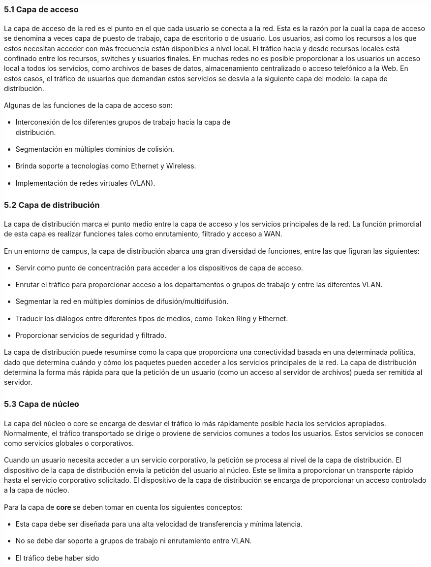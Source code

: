 </p><h3 id="014ba287-ed2b-43de-8a7b-e768a484d967" class="">5.1 Capa de acceso</h3><p id="3893a72f-8c19-4c2d-b739-a8c4aac36ce2" class="">La capa de acceso de la red es el punto en el que cada usuario se conecta a la red. Esta es la razón por la cual la capa de acceso se denomina a veces capa de puesto de trabajo, capa de escritorio o de usuario. Los usuarios, así como los recursos a los que estos necesitan acceder con más frecuencia están disponibles a nivel local. El tráfico hacia y desde recursos locales está confinado entre los recursos, switches y usuarios finales. En muchas redes no es posible proporcionar a los usuarios un acceso local a todos los servicios, como archivos de bases de datos, almacenamiento centralizado o acceso telefónico a la Web. En estos casos, el tráfico de usuarios que demandan estos servicios se desvía a la siguiente capa del modelo: la capa de distribución.</p><p id="d9906690-e2ce-40ea-a774-04f4bf3efd31" class="">Algunas de las funciones de la capa de acceso son:</p><ul id="6e530217-0982-40fd-856d-ee66b98c2964" class="bulleted-list"><li style="list-style-type:disc">Interconexión de los diferentes grupos de trabajo hacia la capa de<br/>distribución.<br/></li></ul><ul id="a461362c-6e62-4d52-86b4-e1f0ef55ada9" class="bulleted-list"><li style="list-style-type:disc">Segmentación en múltiples dominios de colisión.</li></ul><ul id="90f5981b-08ae-4030-9a65-83abf58c025f" class="bulleted-list"><li style="list-style-type:disc">Brinda soporte a tecnologías como Ethernet y Wireless.</li></ul><ul id="319eee6a-4e9d-4066-9f64-90547f390249" class="bulleted-list"><li style="list-style-type:disc">Implementación de redes virtuales (VLAN).</li></ul><h3 id="557c09df-42d2-45c0-90eb-ca5d323c8874" class="">5.2 Capa de distribución</h3><p id="9c67e4e5-b99c-414a-ac83-e98b37ab1e8a" class="">La capa de distribución marca el punto medio entre la capa de acceso y los servicios principales de la red. La función primordial de esta capa es realizar funciones tales como enrutamiento, filtrado y acceso a WAN.</p><p id="91fa9aa8-3e28-4fa4-8111-d53095d239dd" class="">En un entorno de campus, la capa de distribución abarca una gran diversidad de funciones, entre las que figuran las siguientes:</p><ul id="a490343d-2765-4bc1-ac12-633c29923ccc" class="bulleted-list"><li style="list-style-type:disc">Servir como punto de concentración para acceder a los dispositivos de capa de acceso.</li></ul><ul id="e2c6e56b-d1bf-49a1-95b2-c63581449d09" class="bulleted-list"><li style="list-style-type:disc">Enrutar el tráfico para proporcionar acceso a los departamentos o grupos de trabajo y entre las diferentes VLAN.</li></ul><ul id="0f3a06b2-8d53-4c31-85ed-383eebb5c975" class="bulleted-list"><li style="list-style-type:disc">Segmentar la red en múltiples dominios de difusión/multidifusión.</li></ul><ul id="50429fb1-0dee-47dc-b306-61a7380831fd" class="bulleted-list"><li style="list-style-type:disc">Traducir los diálogos entre diferentes tipos de medios, como Token Ring y Ethernet.</li></ul><ul id="db121c7f-7de6-45ce-9918-7a853916d1dc" class="bulleted-list"><li style="list-style-type:disc">Proporcionar servicios de seguridad y filtrado.</li></ul><p id="ae108e51-9763-456f-b7e5-9ec0b9f380d9" class="">La capa de distribución puede resumirse como la capa que proporciona una conectividad basada en una determinada política, dado que determina cuándo y cómo los paquetes pueden acceder a los servicios principales de la red. La capa de distribución determina la forma más rápida para que la petición de un usuario (como un acceso al servidor de archivos) pueda ser remitida al servidor.</p><h3 id="c287537e-74c8-46c6-ab78-3b05a6c1fd84" class="">5.3 Capa de núcleo</h3><p id="94daa81a-013f-4eb5-970a-471bd8bd109d" class="">La capa del núcleo o core se encarga de desviar el tráfico lo más rápidamente posible hacia los servicios apropiados. Normalmente, el tráfico transportado se dirige o proviene de servicios comunes a todos los usuarios. Estos servicios se conocen como servicios globales o corporativos.</p><p id="a093acc5-7eec-4426-9063-b3794ea65da4" class="">Cuando un usuario necesita acceder a un servicio corporativo, la petición se procesa al nivel de la capa de distribución. El dispositivo de la capa de distribución envía la petición del usuario al núcleo. Este se limita a proporcionar un transporte rápido hasta el servicio corporativo solicitado. El dispositivo de la capa de distribución se encarga de proporcionar un acceso controlado a la capa de núcleo.</p><p id="bd55b667-eb74-4f96-8f0f-836cfe9892e2" class="">Para la capa de <strong>core </strong>se deben tomar en cuenta los siguientes conceptos:</p><ul id="a4b2aa63-c921-4356-8f5d-ada7f14ba433" class="bulleted-list"><li style="list-style-type:disc">Esta capa debe ser diseñada para una alta velocidad de transferencia y mínima latencia.</li></ul><ul id="834cc3b0-ed6b-43cf-a7fa-c1830ba87596" class="bulleted-list"><li style="list-style-type:disc">No se debe dar soporte a grupos de trabajo ni enrutamiento entre VLAN.</li></ul><ul id="565ecc63-dd91-4ad7-ac81-eb627d79d23b" class="bulleted-list"><li style="list-style-type:disc">El tráfico debe haber sido